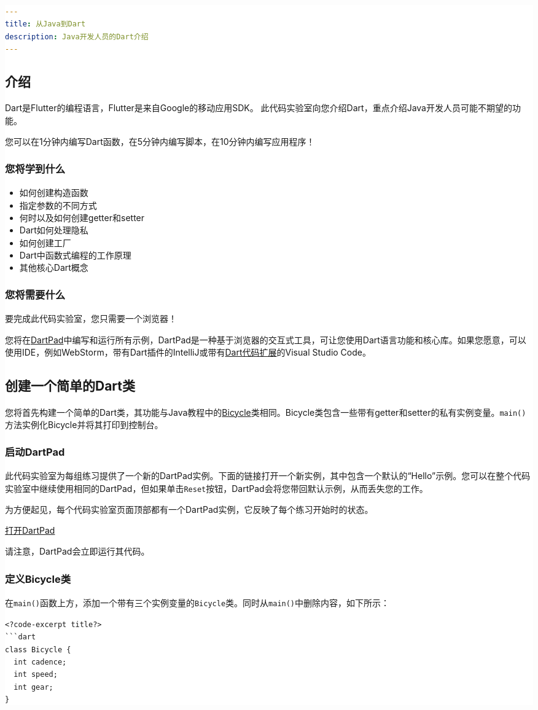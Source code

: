 ```yaml
---
title: 从Java到Dart
description: Java开发人员的Dart介绍
---
```


## 介绍

Dart是Flutter的编程语言，Flutter是来自Google的移动应用SDK。 此代码实验室向您介绍Dart，重点介绍Java开发人员可能不期望的功能。

您可以在1分钟内编写Dart函数，在5分钟内编写脚本，在10分钟内编写应用程序！

### 您将学到什么

* 如何创建构造函数
* 指定参数的不同方式
* 何时以及如何创建getter和setter
* Dart如何处理隐私
* 如何创建工厂
* Dart中函数式编程的工作原理
* 其他核心Dart概念

### 您将需要什么

要完成此代码实验室，您只需要一个浏览器！

您将在[DartPad](https://www.dartlang.org/tools/dartpad)中编写和运行所有示例，DartPad是一种基于浏览器的交互式工具，可让您使用Dart语言功能和核心库。如果您愿意，可以使用IDE，例如WebStorm，带有Dart插件的IntelliJ或带有[Dart代码扩展](https://marketplace.visualstudio.com/items?itemName=Dart-Code.dart-code)的Visual Studio Code。

## 创建一个简单的Dart类

您将首先构建一个简单的Dart类，其功能与Java教程中的[Bicycle](https://docs.oracle.com/javase/tutorial/java/javaOO/variables.html)类相同。Bicycle类包含一些带有getter和setter的私有实例变量。`main()`方法实例化Bicycle并将其打印到控制台。

### 启动DartPad

此代码实验室为每组练习提供了一个新的DartPad实例。下面的链接打开一个新实例，其中包含一个默认的“Hello”示例。您可以在整个代码实验室中继续使用相同的DartPad，但如果单击`Reset`按钮，DartPad会将您带回默认示例，从而丢失您的工作。

为方便起见，每个代码实验室页面顶部都有一个DartPad实例，它反映了每个练习开始时的状态。

[打开DartPad](https://dartpad.dartlang.org/0ca5b334ec413c084575f575e0240501?_blank)

请注意，DartPad会立即运行其代码。

### 定义Bicycle类

在`main()`函数上方，添加一个带有三个实例变量的`Bicycle`类。同时从`main()`中删除内容，如下所示：

    <?code-excerpt title?>
    ```dart
    class Bicycle {
      int cadence;
      int speed;
      int gear;
    }

